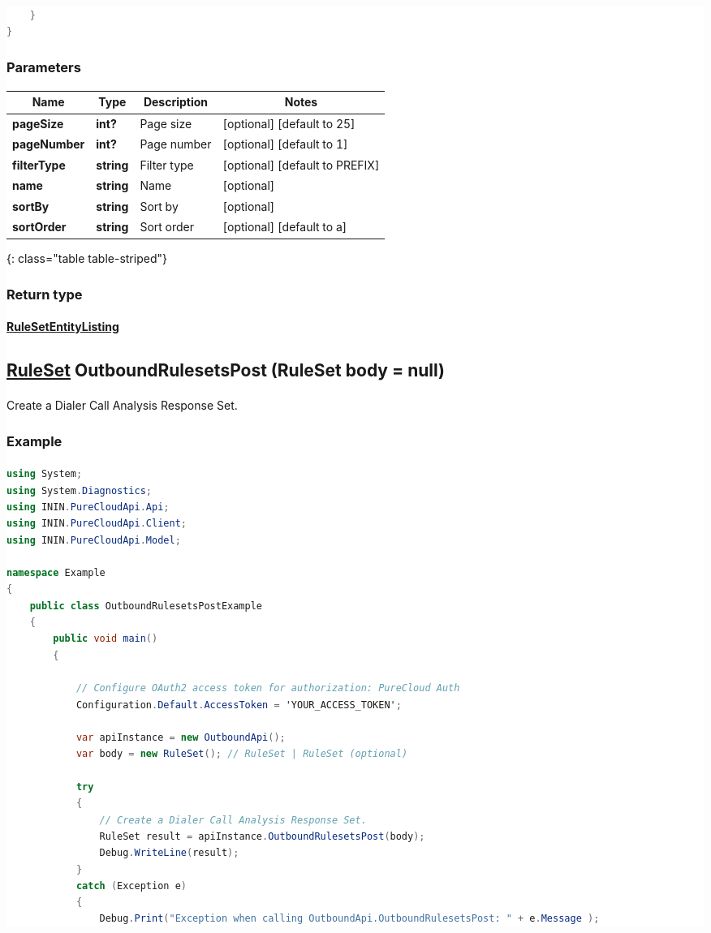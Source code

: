```csharp
    }
}
```

### Parameters


|Name | Type | Description  | Notes |
|------------- | ------------- | ------------- | -------------|
| **pageSize** | **int?**| Page size | [optional] [default to 25] |
| **pageNumber** | **int?**| Page number | [optional] [default to 1] |
| **filterType** | **string**| Filter type | [optional] [default to PREFIX] |
| **name** | **string**| Name | [optional]  |
| **sortBy** | **string**| Sort by | [optional]  |
| **sortOrder** | **string**| Sort order | [optional] [default to a] |
{: class="table table-striped"}

### Return type

[**RuleSetEntityListing**](RuleSetEntityListing.md)

<a name="OutboundRulesetsPost"></a>
## [**RuleSet**](RuleSet.html) OutboundRulesetsPost (RuleSet body = null)

Create a Dialer Call Analysis Response Set.



### Example
```csharp
using System;
using System.Diagnostics;
using ININ.PureCloudApi.Api;
using ININ.PureCloudApi.Client;
using ININ.PureCloudApi.Model;

namespace Example
{
    public class OutboundRulesetsPostExample
    {
        public void main()
        {
            
            // Configure OAuth2 access token for authorization: PureCloud Auth
            Configuration.Default.AccessToken = 'YOUR_ACCESS_TOKEN';

            var apiInstance = new OutboundApi();
            var body = new RuleSet(); // RuleSet | RuleSet (optional) 

            try
            {
                // Create a Dialer Call Analysis Response Set.
                RuleSet result = apiInstance.OutboundRulesetsPost(body);
                Debug.WriteLine(result);
            }
            catch (Exception e)
            {
                Debug.Print("Exception when calling OutboundApi.OutboundRulesetsPost: " + e.Message );
```